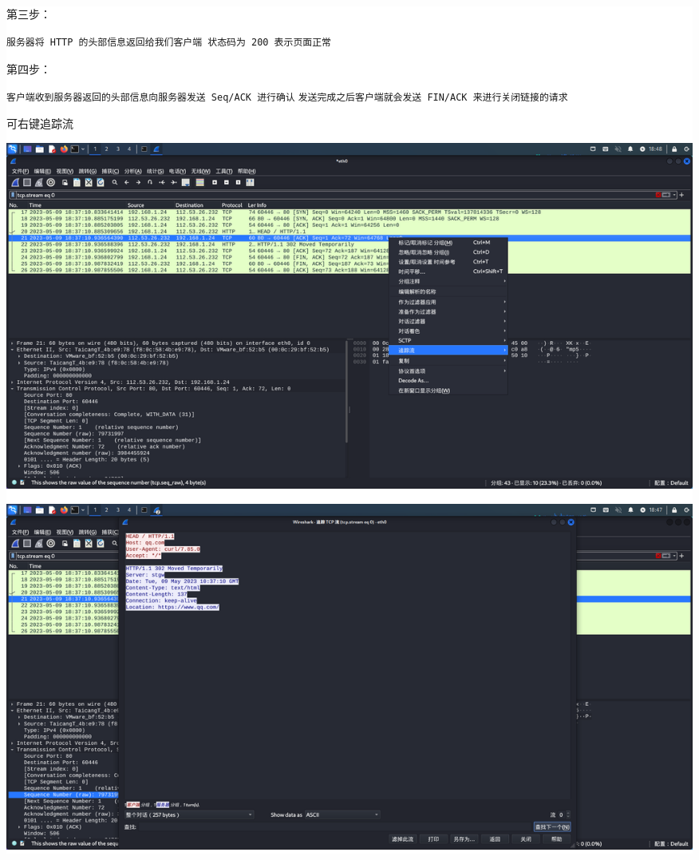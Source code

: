第三步：

`服务器将 HTTP 的头部信息返回给我们客户端 状态码为 200 表示页面正常`

第四步：

`客户端收到服务器返回的头部信息向服务器发送 Seq/ACK 进行确认`
`发送完成之后客户端就会发送 FIN/ACK 来进行关闭链接的请求`

可右键追踪流

![WireShark (38)](./../../../../images/Wireshark/%E4%BD%BF%E7%94%A8/WireShark%20(38).png)

![WireShark (39)](./../../../../images/Wireshark/%E4%BD%BF%E7%94%A8/WireShark%20(39).png)
